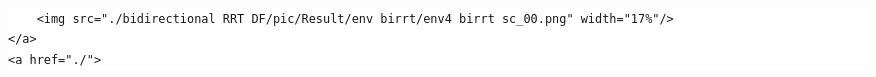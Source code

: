         <img src="./bidirectional RRT DF/pic/Result/env birrt/env4 birrt sc_00.png" width="17%"/>
    </a>
    <a href="./">